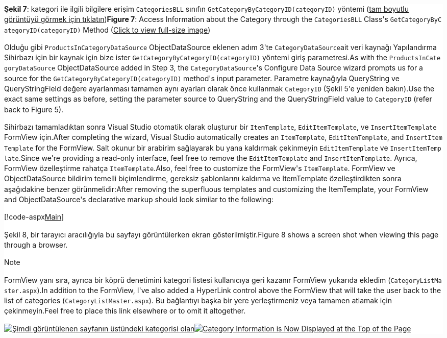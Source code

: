 <span data-ttu-id="0a12a-187">**Şekil 7**: kategori ile ilgili bilgilere erişim `CategoriesBLL` sınıfın `GetCategoryByCategoryID(categoryID)` yöntemi ([tam boyutlu görüntüyü görmek için tıklatın](master-detail-filtering-acess-two-pages-datalist-cs/_static/image21.png))</span><span class="sxs-lookup"><span data-stu-id="0a12a-187">**Figure 7**: Access Information about the Category through the `CategoriesBLL` Class's `GetCategoryByCategoryID(categoryID)` Method ([Click to view full-size image](master-detail-filtering-acess-two-pages-datalist-cs/_static/image21.png))</span></span>


<span data-ttu-id="0a12a-188">Olduğu gibi `ProductsInCategoryDataSource` ObjectDataSource eklenen adım 3'te `CategoryDataSource`ait veri kaynağı Yapılandırma Sihirbazı için bir kaynak için bize ister `GetCategoryByCategoryID(categoryID)` yöntemi giriş parametresi.</span><span class="sxs-lookup"><span data-stu-id="0a12a-188">As with the `ProductsInCategoryDataSource` ObjectDataSource added in Step 3, the `CategoryDataSource`'s Configure Data Source wizard prompts us for a source for the `GetCategoryByCategoryID(categoryID)` method's input parameter.</span></span> <span data-ttu-id="0a12a-189">Parametre kaynağıyla QueryString ve QueryStringField değere ayarlanması tamamen aynı ayarları olarak önce kullanmak `CategoryID` (Şekil 5'e yeniden bakın).</span><span class="sxs-lookup"><span data-stu-id="0a12a-189">Use the exact same settings as before, setting the parameter source to QueryString and the QueryStringField value to `CategoryID` (refer back to Figure 5).</span></span>

<span data-ttu-id="0a12a-190">Sihirbazı tamamladıktan sonra Visual Studio otomatik olarak oluşturur bir `ItemTemplate`, `EditItemTemplate`, ve `InsertItemTemplate` FormView için.</span><span class="sxs-lookup"><span data-stu-id="0a12a-190">After completing the wizard, Visual Studio automatically creates an `ItemTemplate`, `EditItemTemplate`, and `InsertItemTemplate` for the FormView.</span></span> <span data-ttu-id="0a12a-191">Salt okunur bir arabirim sağlayarak bu yana kaldırmak çekinmeyin `EditItemTemplate` ve `InsertItemTemplate`.</span><span class="sxs-lookup"><span data-stu-id="0a12a-191">Since we're providing a read-only interface, feel free to remove the `EditItemTemplate` and `InsertItemTemplate`.</span></span> <span data-ttu-id="0a12a-192">Ayrıca, FormView özelleştirme rahatça `ItemTemplate`.</span><span class="sxs-lookup"><span data-stu-id="0a12a-192">Also, feel free to customize the FormView's `ItemTemplate`.</span></span> <span data-ttu-id="0a12a-193">FormView ve ObjectDataSource bildirim temelli biçimlendirme, gereksiz şablonlarını kaldırma ve ItemTemplate özelleştirdikten sonra aşağıdakine benzer görünmelidir:</span><span class="sxs-lookup"><span data-stu-id="0a12a-193">After removing the superfluous templates and customizing the ItemTemplate, your FormView and ObjectDataSource's declarative markup should look similar to the following:</span></span>

[!code-aspx[Main](master-detail-filtering-acess-two-pages-datalist-cs/samples/sample5.aspx)]

<span data-ttu-id="0a12a-194">Şekil 8, bir tarayıcı aracılığıyla bu sayfayı görüntülerken ekran gösterilmiştir.</span><span class="sxs-lookup"><span data-stu-id="0a12a-194">Figure 8 shows a screen shot when viewing this page through a browser.</span></span>

> [!NOTE]
> <span data-ttu-id="0a12a-195">FormView yanı sıra, ayrıca bir köprü denetimini kategori listesi kullanıcıya geri kazanır FormView yukarıda ekledim (`CategoryListMaster.aspx`).</span><span class="sxs-lookup"><span data-stu-id="0a12a-195">In addition to the FormView, I've also added a HyperLink control above the FormView that will take the user back to the list of categories (`CategoryListMaster.aspx`).</span></span> <span data-ttu-id="0a12a-196">Bu bağlantıyı başka bir yere yerleştirmeniz veya tamamen atlamak için çekinmeyin.</span><span class="sxs-lookup"><span data-stu-id="0a12a-196">Feel free to place this link elsewhere or to omit it altogether.</span></span>


<span data-ttu-id="0a12a-197">[![Şimdi görüntülenen sayfanın üstündeki kategorisi olan](master-detail-filtering-acess-two-pages-datalist-cs/_static/image23.png)](master-detail-filtering-acess-two-pages-datalist-cs/_static/image22.png)</span><span class="sxs-lookup"><span data-stu-id="0a12a-197">[![Category Information is Now Displayed at the Top of the Page](master-detail-filtering-acess-two-pages-datalist-cs/_static/image23.png)](master-detail-filtering-acess-two-pages-datalist-cs/_static/image22.png)</span></span>
